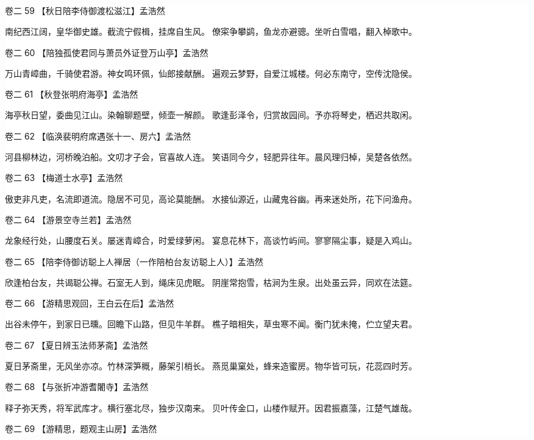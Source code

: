 

   卷二        59 【秋日陪李侍御渡松滋江】孟浩然 

南纪西江阔，皇华御史雄。截流宁假楫，挂席自生风。
僚寀争攀鹢，鱼龙亦避骢。坐听白雪唱，翻入棹歌中。


   卷二        60 【陪独孤使君同与萧员外证登万山亭】孟浩然 

万山青嶂曲，千骑使君游。神女鸣环佩，仙郎接献酬。
遍观云梦野，自爱江城楼。何必东南守，空传沈隐侯。



   卷二        61 【秋登张明府海亭】孟浩然 

海亭秋日望，委曲见江山。染翰聊题壁，倾壶一解颜。
歌逢彭泽令，归赏故园间。予亦将琴史，栖迟共取闲。 

   卷二        62 【临涣裴明府席遇张十一、房六】孟浩然 

河县柳林边，河桥晚泊船。文叨才子会，官喜故人连。
笑语同今夕，轻肥异往年。晨风理归棹，吴楚各依然。



   卷二        63 【梅道士水亭】孟浩然 

傲吏非凡吏，名流即道流。隐居不可见，高论莫能酬。
水接仙源近，山藏鬼谷幽。再来迷处所，花下问渔舟。


   卷二        64 【游景空寺兰若】孟浩然 

龙象经行处，山腰度石关。屡迷青嶂合，时爱绿萝闲。
宴息花林下，高谈竹屿间。寥寥隔尘事，疑是入鸡山。



   卷二        65 【陪李侍御访聪上人禅居（一作陪柏台友访聪上人）】孟浩然 

欣逢柏台友，共谒聪公禅。石室无人到，绳床见虎眠。
阴崖常抱雪，枯涧为生泉。出处虽云异，同欢在法筵。 

   卷二        66 【游精思观回，王白云在后】孟浩然 

出谷未停午，到家日已曛。回瞻下山路，但见牛羊群。
樵子暗相失，草虫寒不闻。衡门犹未掩，伫立望夫君。



   卷二        67 【夏日辨玉法师茅斋】孟浩然 

夏日茅斋里，无风坐亦凉。竹林深笋穊，藤架引梢长。
燕觅巢窠处，蜂来造蜜房。物华皆可玩，花蕊四时芳。


   卷二        68 【与张折冲游耆闍寺】孟浩然 

释子弥天秀，将军武库才。横行塞北尽，独步汉南来。
贝叶传金口，山楼作赋开。因君振嘉藻，江楚气雄哉。



   卷二        69 【游精思，题观主山房】孟浩然 

